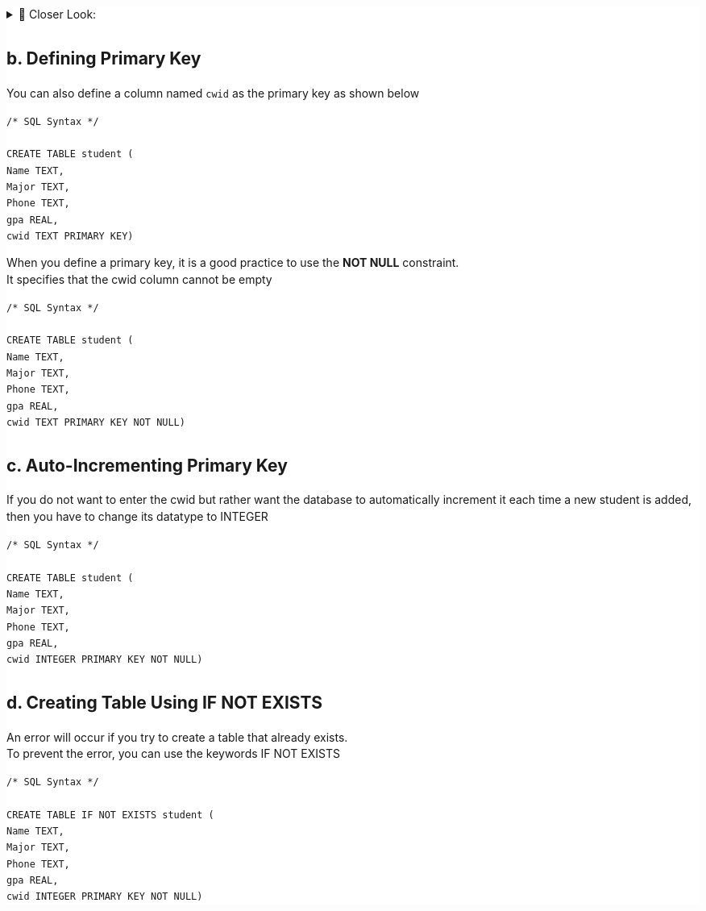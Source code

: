 
<details><summary>
    🔎 Closer Look:
  </summary></details>


## b. Defining Primary Key      
You can also define a column named `cwid` as the primary key as shown below
```mysql
/* SQL Syntax */

CREATE TABLE student (
Name TEXT, 
Major TEXT, 
Phone TEXT,
gpa REAL,
cwid TEXT PRIMARY KEY)
```

When you define a primary key, it is a good practice to use the **NOT NULL** constraint.  
It specifies that the cwid column cannot be empty

```mysql
/* SQL Syntax */

CREATE TABLE student (
Name TEXT, 
Major TEXT, 
Phone TEXT,
gpa REAL,
cwid TEXT PRIMARY KEY NOT NULL)
```

## c. Auto-Incrementing Primary Key

If you do not want to enter the cwid but rather want the database to automatically increment it each time a new student is added, then you have to change its datatype to INTEGER

```mysql
/* SQL Syntax */

CREATE TABLE student (
Name TEXT, 
Major TEXT, 
Phone TEXT,
gpa REAL,
cwid INTEGER PRIMARY KEY NOT NULL)
```

## d. Creating Table Using IF NOT EXISTS
An error will occur if you try to create a table that already exists.  
To prevent the error, you can use the keywords IF NOT EXISTS  
```mysql
/* SQL Syntax */

CREATE TABLE IF NOT EXISTS student (
Name TEXT, 
Major TEXT, 
Phone TEXT,
gpa REAL,
cwid INTEGER PRIMARY KEY NOT NULL)
```
